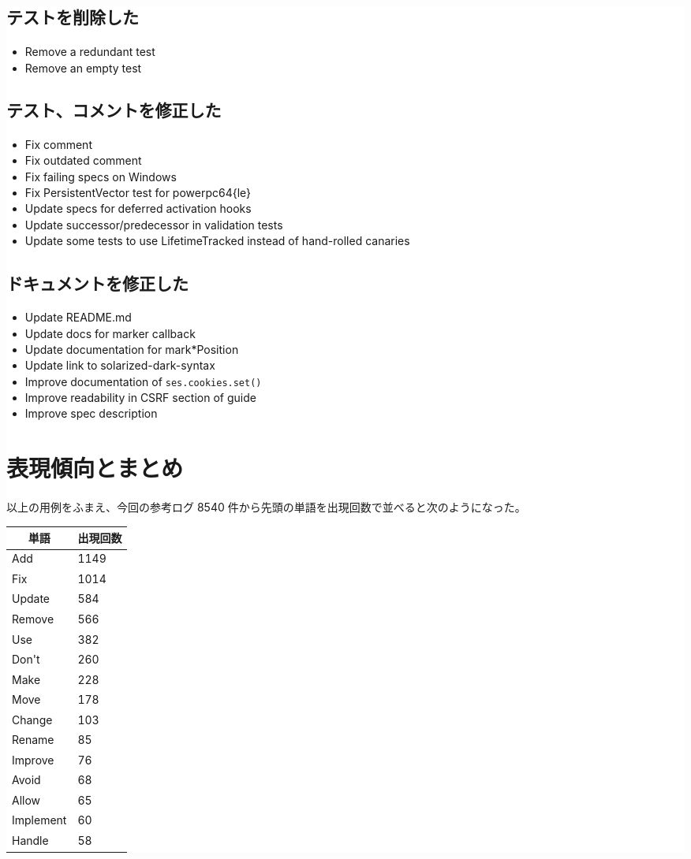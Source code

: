 ## テストを削除した

- Remove a redundant test
- Remove an empty test

## テスト、コメントを修正した

- Fix comment
- Fix outdated comment
- Fix failing specs on Windows
- Fix PersistentVector test for powerpc64{le}
- Update specs for deferred activation hooks
- Update successor/predecessor in validation tests
- Update some tests to use LifetimeTracked instead of hand-rolled canaries

## ドキュメントを修正した

- Update README.md
- Update docs for marker callback
- Update documentation for mark\*Position
- Update link to solarized-dark-syntax
- Improve documentation of `ses.cookies.set()`
- Improve readability in CSRF section of guide
- Improve spec description

# 表現傾向とまとめ

以上の用例をふまえ、今回の参考ログ 8540 件から先頭の単語を出現回数で並べると次のようになった。

| 単語      | 出現回数 |
| --------- | -------- |
| Add       | 1149     |
| Fix       | 1014     |
| Update    | 584      |
| Remove    | 566      |
| Use       | 382      |
| Don't     | 260      |
| Make      | 228      |
| Move      | 178      |
| Change    | 103      |
| Rename    | 85       |
| Improve   | 76       |
| Avoid     | 68       |
| Allow     | 65       |
| Implement | 60       |
| Handle    | 58       |
